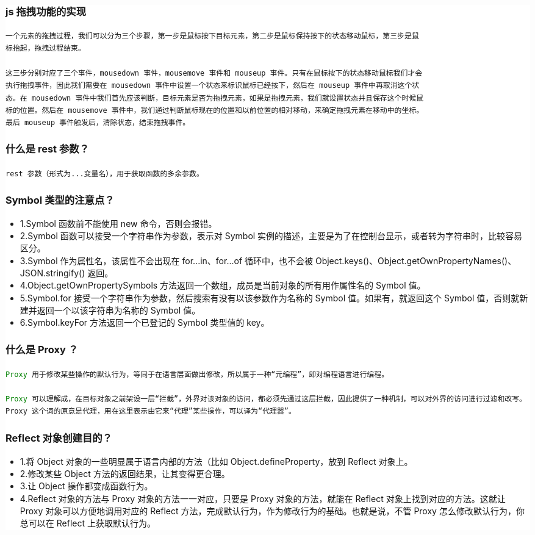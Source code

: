 

### js 拖拽功能的实现

```js
一个元素的拖拽过程，我们可以分为三个步骤，第一步是鼠标按下目标元素，第二步是鼠标保持按下的状态移动鼠标，第三步是鼠
标抬起，拖拽过程结束。

这三步分别对应了三个事件，mousedown 事件，mousemove 事件和 mouseup 事件。只有在鼠标按下的状态移动鼠标我们才会
执行拖拽事件，因此我们需要在 mousedown 事件中设置一个状态来标识鼠标已经按下，然后在 mouseup 事件中再取消这个状
态。在 mousedown 事件中我们首先应该判断，目标元素是否为拖拽元素，如果是拖拽元素，我们就设置状态并且保存这个时候鼠
标的位置。然后在 mousemove 事件中，我们通过判断鼠标现在的位置和以前位置的相对移动，来确定拖拽元素在移动中的坐标。
最后 mouseup 事件触发后，清除状态，结束拖拽事件。
```



### 什么是 rest 参数？

```
rest 参数（形式为...变量名），用于获取函数的多余参数。
```



### Symbol 类型的注意点？

- 1.Symbol 函数前不能使用 new 命令，否则会报错。
- 2.Symbol 函数可以接受一个字符串作为参数，表示对 Symbol 实例的描述，主要是为了在控制台显示，或者转为字符串时，比较容易区分。
- 3.Symbol 作为属性名，该属性不会出现在 for...in、for...of 循环中，也不会被 Object.keys()、Object.getOwnPropertyNames()、JSON.stringify() 返回。
- 4.Object.getOwnPropertySymbols 方法返回一个数组，成员是当前对象的所有用作属性名的 Symbol 值。
- 5.Symbol.for 接受一个字符串作为参数，然后搜索有没有以该参数作为名称的 Symbol 值。如果有，就返回这个 Symbol 值，否则就新建并返回一个以该字符串为名称的 Symbol 值。
- 6.Symbol.keyFor 方法返回一个已登记的 Symbol 类型值的 key。



### 什么是 Proxy ？

```js
Proxy 用于修改某些操作的默认行为，等同于在语言层面做出修改，所以属于一种“元编程”，即对编程语言进行编程。

Proxy 可以理解成，在目标对象之前架设一层“拦截”，外界对该对象的访问，都必须先通过这层拦截，因此提供了一种机制，可以对外界的访问进行过滤和改写。Proxy 这个词的原意是代理，用在这里表示由它来“代理”某些操作，可以译为“代理器”。
```





### Reflect 对象创建目的？

- 1.将 Object 对象的一些明显属于语言内部的方法（比如 Object.defineProperty，放到 Reflect 对象上。
- 2.修改某些 Object 方法的返回结果，让其变得更合理。
- 3.让 Object 操作都变成函数行为。
- 4.Reflect 对象的方法与 Proxy 对象的方法一一对应，只要是 Proxy 对象的方法，就能在 Reflect 对象上找到对应的方法。这就让 Proxy 对象可以方便地调用对应的 Reflect 方法，完成默认行为，作为修改行为的基础。也就是说，不管 Proxy 怎么修改默认行为，你总可以在 Reflect 上获取默认行为。

